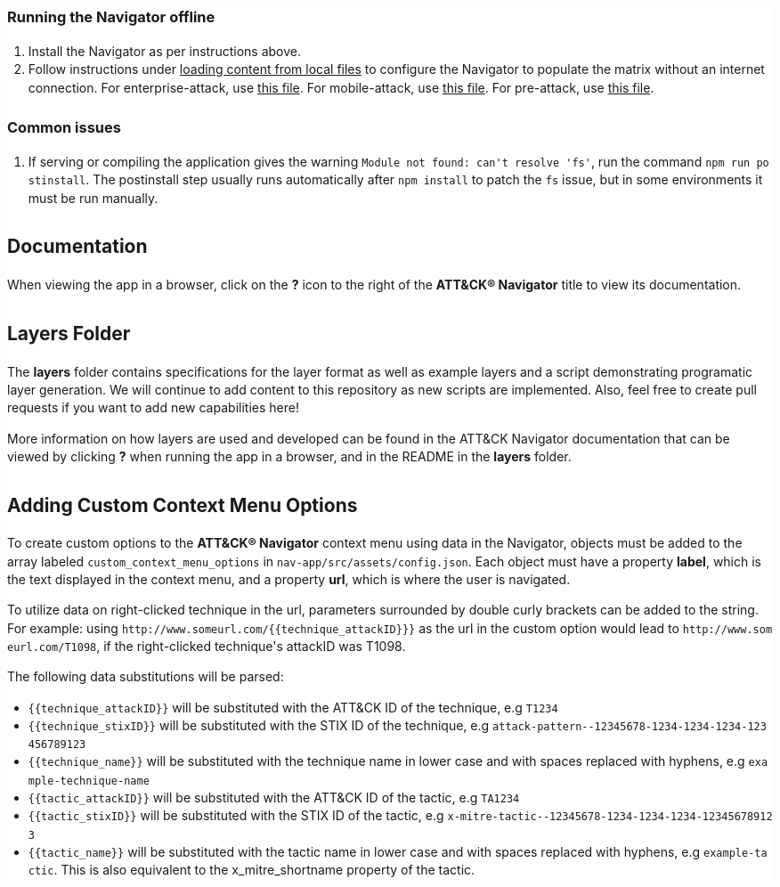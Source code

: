 ### Running the Navigator offline

1. Install the Navigator as per instructions above.
2. Follow instructions under [loading content from local files](#Loading-content-from-local-files) to configure the Navigator to populate the matrix without an internet connection. For enterprise-attack, use [this file](https://raw.githubusercontent.com/mitre/cti/master/enterprise-attack/enterprise-attack.json). For mobile-attack, use [this file](https://raw.githubusercontent.com/mitre/cti/master/mobile-attack/mobile-attack.json). For pre-attack, use [this file](https://raw.githubusercontent.com/mitre/cti/master/pre-attack/pre-attack.json).

### Common issues

1. If serving or compiling the application gives the warning `Module not found: can't resolve 'fs'`, run the command `npm run postinstall`. The postinstall step usually runs automatically after `npm install` to patch the `fs` issue, but in some environments it must be run manually.

## Documentation

When viewing the app in a browser, click on the **?** icon to the right of the **ATT&CK® Navigator** title to view its documentation.

## Layers Folder

The **layers** folder contains specifications for the layer format as well as example layers and a script demonstrating programatic layer generation. We will continue to add content to this repository as new scripts are implemented. Also, feel free to create pull requests if you want to add new capabilities here!

More information on how layers are used and developed can be found in the ATT&CK Navigator documentation that can be viewed by clicking **?** when running the app in a browser, and in the README in the **layers** folder.

## Adding Custom Context Menu Options

To create custom options to the **ATT&CK® Navigator** context menu using data in the Navigator, objects must be added to the array labeled `custom_context_menu_options` in `nav-app/src/assets/config.json`. Each object must have a property **label**, which is the text displayed in the context menu, and a property **url**, which is where the user is navigated.

To utilize data on right-clicked technique in the url, parameters surrounded by double curly brackets can be added to the string. For example: using `http://www.someurl.com/{{technique_attackID}}}` as the url in the custom option would lead to `http://www.someurl.com/T1098`, if the right-clicked technique's attackID was T1098.

The following data substitutions will be parsed:

* `{{technique_attackID}}` will be substituted with the ATT&CK ID of the technique, e.g `T1234`
* `{{technique_stixID}}` will be substituted with the STIX ID of the technique, e.g `attack-pattern--12345678-1234-1234-1234-123456789123`
* `{{technique_name}}` will be substituted with the technique name in lower case and with spaces replaced with hyphens, e.g `example-technique-name`
* `{{tactic_attackID}}` will be substituted with the ATT&CK ID of the tactic, e.g `TA1234`
* `{{tactic_stixID}}` will be substituted with the STIX ID of the tactic, e.g `x-mitre-tactic--12345678-1234-1234-1234-123456789123`
* `{{tactic_name}}` will be substituted with the tactic name in lower case and with spaces replaced with hyphens, e.g `example-tactic`. This is also equivalent to the x_mitre_shortname property of the tactic.
